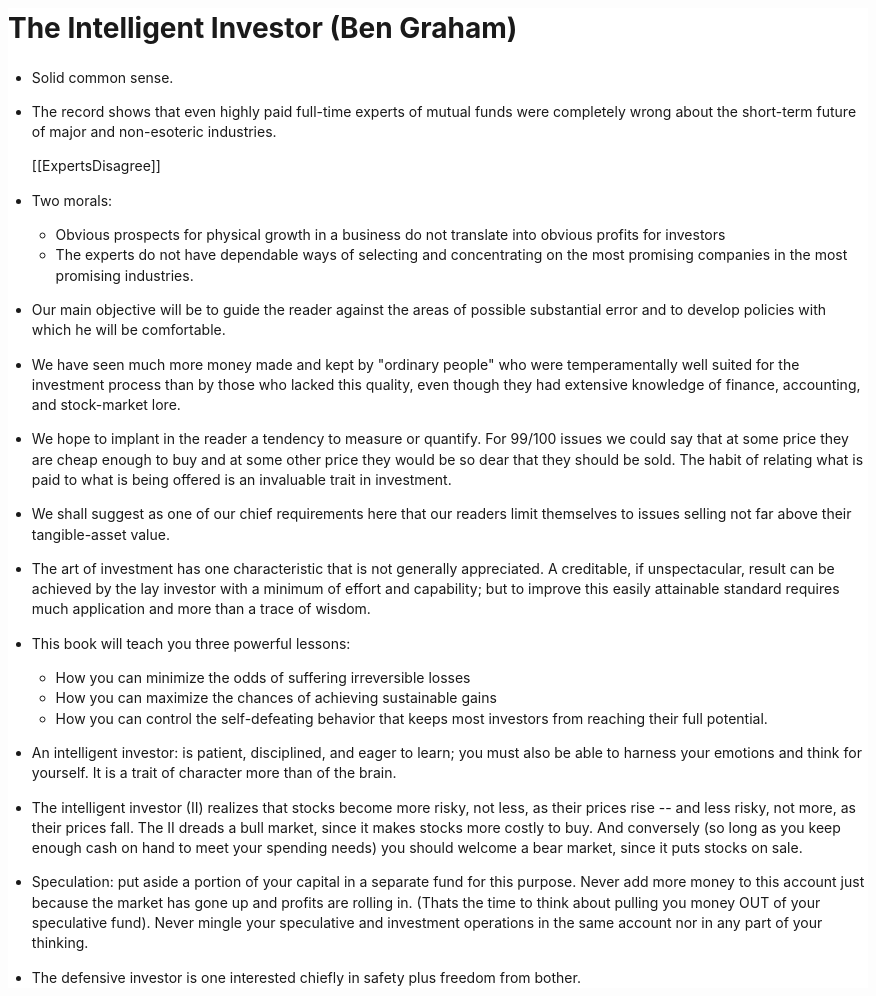 # The Intelligent Investor (Ben Graham)

- Solid common sense.

- The record shows that even highly paid full-time experts of mutual funds were completely wrong about the short-term future of major and non-esoteric industries.

  [[ExpertsDisagree]]

- Two morals:
  - Obvious prospects for physical growth in a business do not translate into obvious profits for investors
  - The experts do not have dependable ways of selecting and concentrating on the most promising companies in the most promising industries.

- Our main objective will be to guide the reader against the areas of possible substantial error and to develop policies with which he will be comfortable.

- We have seen much more money made and kept by "ordinary people" who were temperamentally well suited for the investment process than by those who lacked this quality, even though they had extensive knowledge of finance, accounting, and stock-market lore.

- We hope to implant in the reader a tendency to measure or quantify. For 99/100 issues we could say that at some price they are cheap enough to buy and at some other price they would be so dear that they should be sold. The habit of relating what is paid to what is being offered is an invaluable trait in investment.

- We shall suggest as one of our chief requirements here that our readers limit themselves to issues selling not far above their tangible-asset value.

- The art of investment has one characteristic that is not generally appreciated. A creditable, if unspectacular, result can be achieved by the lay investor with a minimum of effort and capability; but to improve this easily attainable standard requires much application and more than a trace of wisdom.

- This book will teach you three powerful lessons:
  - How you can minimize the odds of suffering irreversible losses
  - How you can maximize the chances of achieving sustainable gains
  - How you can control the self-defeating behavior that keeps most investors from reaching their full potential.

- An intelligent investor: is patient, disciplined, and eager to learn; you must also be able to harness your emotions and think for yourself. It is a trait of character more than of the brain.

- The intelligent investor (II) realizes that stocks become more risky, not less, as their prices rise -- and less risky, not more, as their prices fall.  The II dreads a bull market, since it makes stocks more costly to buy. And conversely (so long as you keep enough cash on hand to meet your spending needs) you should welcome a bear market, since it puts stocks on sale.

- Speculation: put aside a portion of your capital in a separate fund for this purpose. Never add more money to this account just because the market has gone up and profits are rolling in. (Thats the time to think about pulling you money OUT of your speculative fund). Never mingle your speculative and investment operations in the same account nor in any part of your thinking.

- The defensive investor is one interested chiefly in safety plus freedom from bother.
